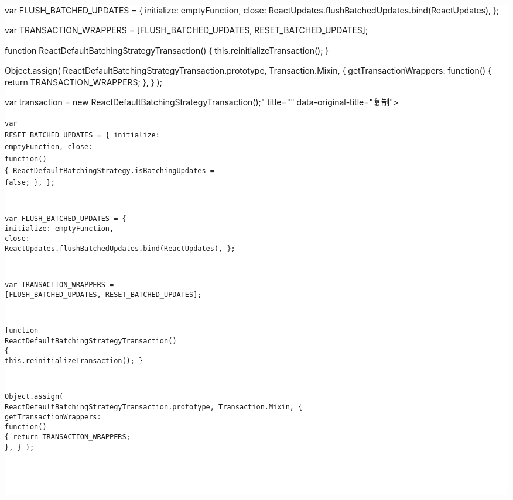 
var FLUSH_BATCHED_UPDATES = {
  initialize: emptyFunction,
  close: ReactUpdates.flushBatchedUpdates.bind(ReactUpdates),
};

var TRANSACTION_WRAPPERS = [FLUSH_BATCHED_UPDATES, RESET_BATCHED_UPDATES];

function ReactDefaultBatchingStrategyTransaction() {
  this.reinitializeTransaction();
}

Object.assign(
  ReactDefaultBatchingStrategyTransaction.prototype,
  Transaction.Mixin,
  {
    getTransactionWrappers: function() {
      return TRANSACTION_WRAPPERS;
    },
  }
);

var transaction = new ReactDefaultBatchingStrategyTransaction();" title="" data-original-title="复制"></span>
      <span type="button" class="saveToNote code-tool" data-toggle="tooltip" data-placement="top" title="" data-original-title="放进笔记"></span>
      </div>
      </div><pre class="javascript hljs"><code class="javascript"><span class="hljs-keyword">var</span> RESET_BATCHED_UPDATES = {
  <span class="hljs-attr">initialize</span>: emptyFunction,
  <span class="hljs-attr">close</span>: <span class="hljs-function"><span class="hljs-keyword">function</span>(<span class="hljs-params"></span>) </span>{
    ReactDefaultBatchingStrategy.isBatchingUpdates = <span class="hljs-literal">false</span>;
  },
};

<span class="hljs-keyword">var</span> FLUSH_BATCHED_UPDATES = {
  <span class="hljs-attr">initialize</span>: emptyFunction,
  <span class="hljs-attr">close</span>: ReactUpdates.flushBatchedUpdates.bind(ReactUpdates),
};

<span class="hljs-keyword">var</span> TRANSACTION_WRAPPERS = [FLUSH_BATCHED_UPDATES, RESET_BATCHED_UPDATES];

<span class="hljs-function"><span class="hljs-keyword">function</span> <span class="hljs-title">ReactDefaultBatchingStrategyTransaction</span>(<span class="hljs-params"></span>) </span>{
  <span class="hljs-keyword">this</span>.reinitializeTransaction();
}

<span class="hljs-built_in">Object</span>.assign(
  ReactDefaultBatchingStrategyTransaction.prototype,
  Transaction.Mixin,
  {
    <span class="hljs-attr">getTransactionWrappers</span>: <span class="hljs-function"><span class="hljs-keyword">function</span>(<span class="hljs-params"></span>) </span>{
      <span class="hljs-keyword">return</span> TRANSACTION_WRAPPERS;
    },
  }
);

